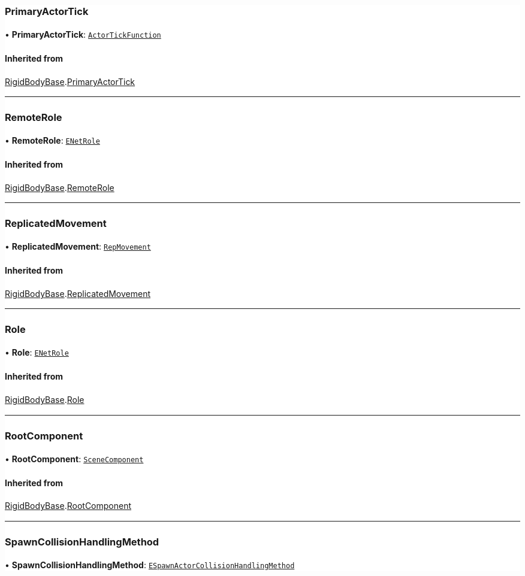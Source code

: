 ### PrimaryActorTick

• **PrimaryActorTick**: [`ActorTickFunction`](ue_ue.ActorTickFunction.md)

#### Inherited from

[RigidBodyBase](ue_ue.RigidBodyBase.md).[PrimaryActorTick](ue_ue.RigidBodyBase.md#primaryactortick)

___

### RemoteRole

• **RemoteRole**: [`ENetRole`](../enums/ue_ue.ENetRole.md)

#### Inherited from

[RigidBodyBase](ue_ue.RigidBodyBase.md).[RemoteRole](ue_ue.RigidBodyBase.md#remoterole)

___

### ReplicatedMovement

• **ReplicatedMovement**: [`RepMovement`](ue_ue.RepMovement.md)

#### Inherited from

[RigidBodyBase](ue_ue.RigidBodyBase.md).[ReplicatedMovement](ue_ue.RigidBodyBase.md#replicatedmovement)

___

### Role

• **Role**: [`ENetRole`](../enums/ue_ue.ENetRole.md)

#### Inherited from

[RigidBodyBase](ue_ue.RigidBodyBase.md).[Role](ue_ue.RigidBodyBase.md#role)

___

### RootComponent

• **RootComponent**: [`SceneComponent`](ue_ue.SceneComponent.md)

#### Inherited from

[RigidBodyBase](ue_ue.RigidBodyBase.md).[RootComponent](ue_ue.RigidBodyBase.md#rootcomponent)

___

### SpawnCollisionHandlingMethod

• **SpawnCollisionHandlingMethod**: [`ESpawnActorCollisionHandlingMethod`](../enums/ue_ue.ESpawnActorCollisionHandlingMethod.md)
